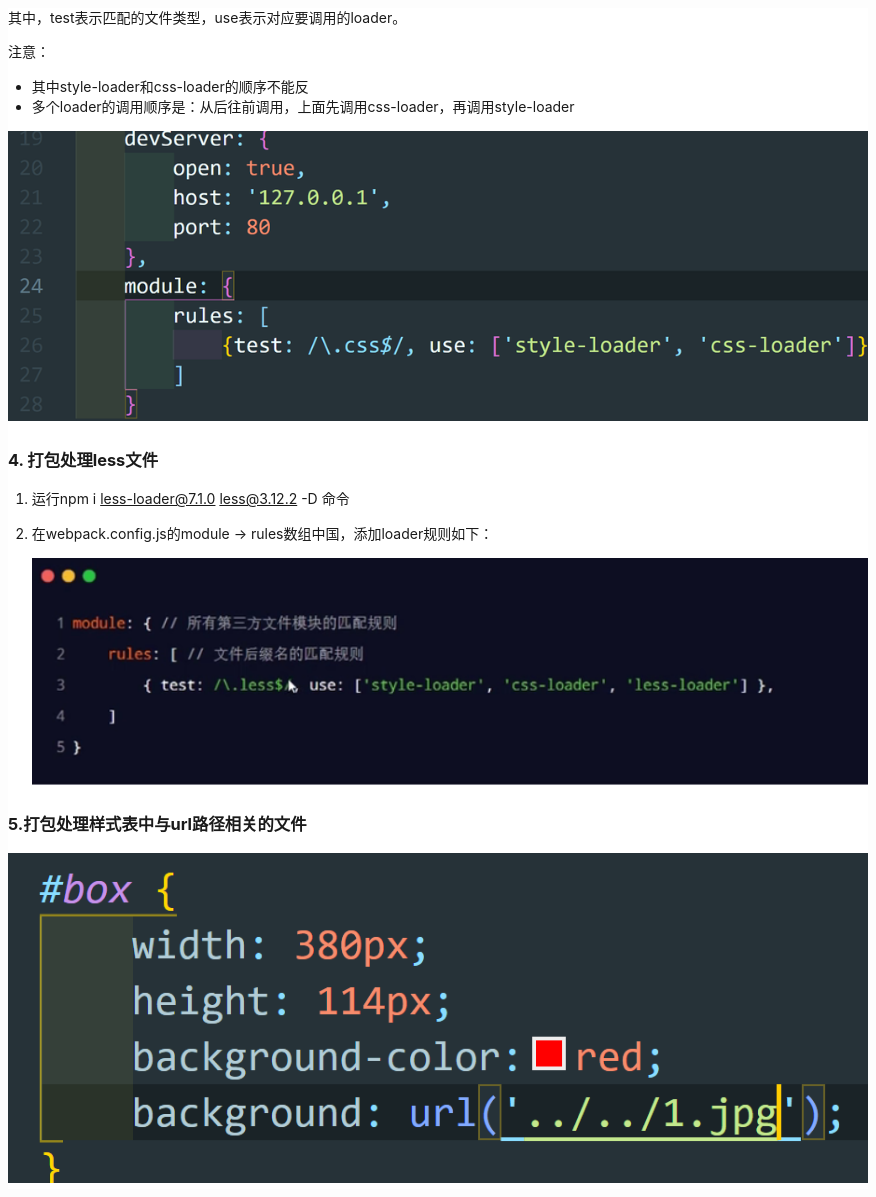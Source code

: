    其中，test表示匹配的文件类型，use表示对应要调用的loader。

   注意：

   - 其中style-loader和css-loader的顺序不能反
   - 多个loader的调用顺序是：从后往前调用，上面先调用css-loader，再调用style-loader

![image-20210905161118474](Vue3.assets/image-20210905161118474.png)

### 4. 打包处理less文件

1. 运行npm i less-loader@7.1.0 less@3.12.2 -D 命令

2. 在webpack.config.js的module -> rules数组中国，添加loader规则如下：

   ![image-20210905161946173](Vue3.assets/image-20210905161946173.png)

### 5.打包处理样式表中与url路径相关的文件

![image-20210905162627123](Vue3.assets/image-20210905162627123.png)
